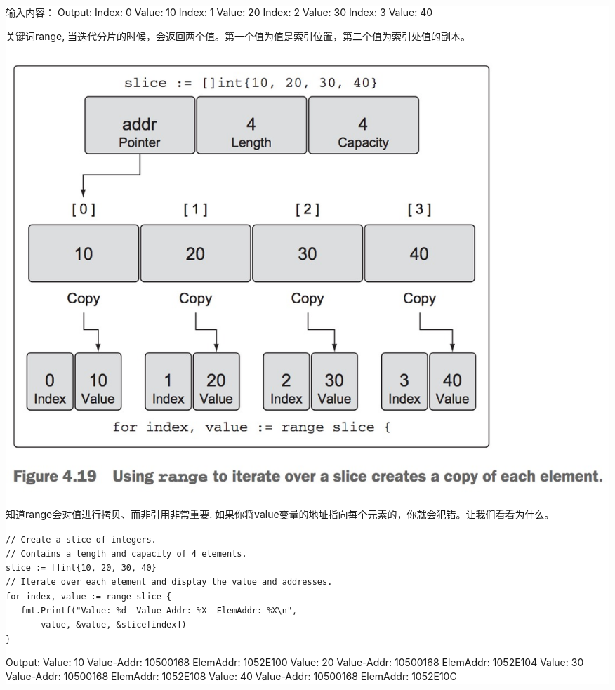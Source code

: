 输入内容：
Output:
Index: 0  Value: 10
Index: 1  Value: 20
Index: 2  Value: 30
Index: 3  Value: 40

关键词range, 当迭代分片的时候，会返回两个值。第一个值为值是索引位置，第二个值为索引处值的副本。

![](images/4.19.jpg)

知道range会对值进行拷贝、而非引用非常重要. 如果你将value变量的地址指向每个元素的，你就会犯错。让我们看看为什么。

```
// Create a slice of integers.
// Contains a length and capacity of 4 elements.
slice := []int{10, 20, 30, 40}
// Iterate over each element and display the value and addresses.
for index, value := range slice {
   fmt.Printf("Value: %d  Value-Addr: %X  ElemAddr: %X\n",
       value, &value, &slice[index])
}
```
Output:
Value: 10  Value-Addr: 10500168  ElemAddr: 1052E100
Value: 20  Value-Addr: 10500168  ElemAddr: 1052E104
Value: 30  Value-Addr: 10500168  ElemAddr: 1052E108
Value: 40  Value-Addr: 10500168  ElemAddr: 1052E10C
